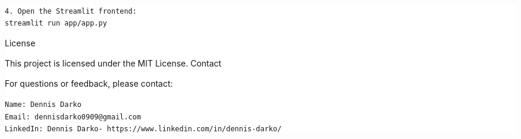     4. Open the Streamlit frontend:
    streamlit run app/app.py

License

This project is licensed under the MIT License.
Contact

For questions or feedback, please contact:

    Name: Dennis Darko
    Email: dennisdarko0909@gmail.com
    LinkedIn: Dennis Darko- https://www.linkedin.com/in/dennis-darko/


   
